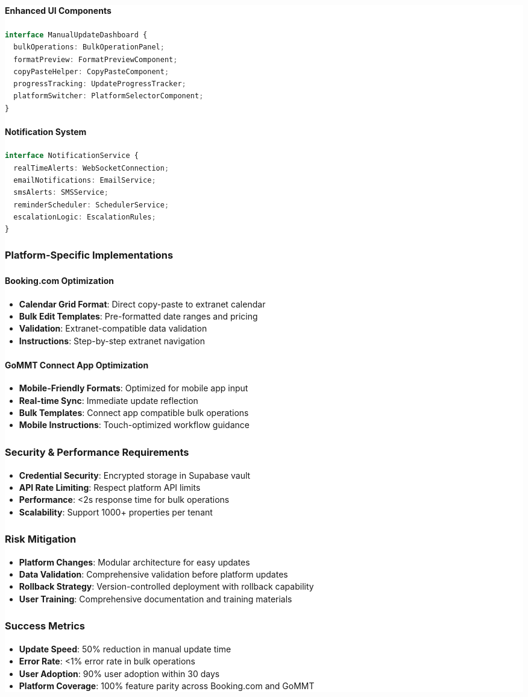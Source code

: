 #### Enhanced UI Components
```typescript
interface ManualUpdateDashboard {
  bulkOperations: BulkOperationPanel;
  formatPreview: FormatPreviewComponent;
  copyPasteHelper: CopyPasteComponent;
  progressTracking: UpdateProgressTracker;
  platformSwitcher: PlatformSelectorComponent;
}
```

#### Notification System
```typescript
interface NotificationService {
  realTimeAlerts: WebSocketConnection;
  emailNotifications: EmailService;
  smsAlerts: SMSService;
  reminderScheduler: SchedulerService;
  escalationLogic: EscalationRules;
}
```

### Platform-Specific Implementations

#### Booking.com Optimization
- **Calendar Grid Format**: Direct copy-paste to extranet calendar
- **Bulk Edit Templates**: Pre-formatted date ranges and pricing
- **Validation**: Extranet-compatible data validation
- **Instructions**: Step-by-step extranet navigation

#### GoMMT Connect App Optimization
- **Mobile-Friendly Formats**: Optimized for mobile app input
- **Real-time Sync**: Immediate update reflection
- **Bulk Templates**: Connect app compatible bulk operations
- **Mobile Instructions**: Touch-optimized workflow guidance

### Security & Performance Requirements
- **Credential Security**: Encrypted storage in Supabase vault
- **API Rate Limiting**: Respect platform API limits
- **Performance**: <2s response time for bulk operations
- **Scalability**: Support 1000+ properties per tenant

### Risk Mitigation
- **Platform Changes**: Modular architecture for easy updates
- **Data Validation**: Comprehensive validation before platform updates
- **Rollback Strategy**: Version-controlled deployment with rollback capability
- **User Training**: Comprehensive documentation and training materials

### Success Metrics
- **Update Speed**: 50% reduction in manual update time
- **Error Rate**: <1% error rate in bulk operations
- **User Adoption**: 90% user adoption within 30 days
- **Platform Coverage**: 100% feature parity across Booking.com and GoMMT
